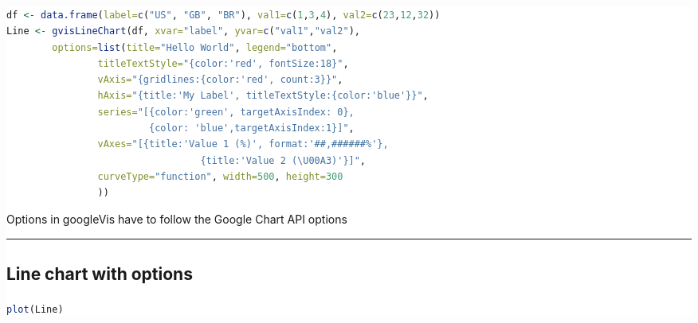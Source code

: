 ```r
df <- data.frame(label=c("US", "GB", "BR"), val1=c(1,3,4), val2=c(23,12,32))
Line <- gvisLineChart(df, xvar="label", yvar=c("val1","val2"),
        options=list(title="Hello World", legend="bottom",
                titleTextStyle="{color:'red', fontSize:18}",                         
                vAxis="{gridlines:{color:'red', count:3}}",
                hAxis="{title:'My Label', titleTextStyle:{color:'blue'}}",
                series="[{color:'green', targetAxisIndex: 0}, 
                         {color: 'blue',targetAxisIndex:1}]",
                vAxes="[{title:'Value 1 (%)', format:'##,######%'}, 
                                  {title:'Value 2 (\U00A3)'}]",                          
                curveType="function", width=500, height=300                         
                ))
```

Options in googleVis have to follow the Google Chart API options

---

## Line chart with options

```r
plot(Line)
```






<script type="text/javascript">
 
// jsData 
function gvisDataLineChartID4188eea2b7 () {
  var data = new google.visualization.DataTable();
  var datajson =
[
 [
 "US",
1,
23 
],
[
 "GB",
3,
12 
],
[
 "BR",
4,
32 
] 
];
data.addColumn('string','label');
data.addColumn('number','val1');
data.addColumn('number','val2');
data.addRows(datajson);
return(data);
}
 